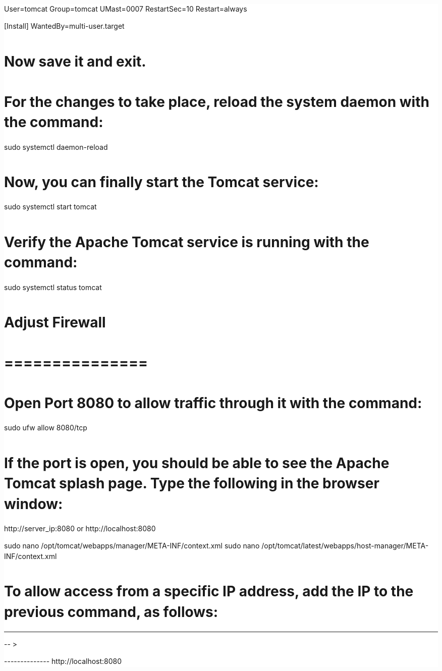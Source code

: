 User=tomcat
Group=tomcat
UMast=0007
RestartSec=10
Restart=always

[Install]
WantedBy=multi-user.target

# Now save it and exit.

# For the changes to take place, reload the system daemon with the command:
sudo systemctl daemon-reload

# Now, you can finally start the Tomcat service:
sudo systemctl start tomcat

# Verify the Apache Tomcat service is running with the command:
sudo systemctl status tomcat

# Adjust Firewall
# ===============

#  Open Port 8080 to allow traffic through it with the command:
sudo ufw allow 8080/tcp

# If the port is open, you should be able to see the Apache Tomcat splash page. Type the following in the browser window:
http://server_ip:8080
or
http://localhost:8080

sudo nano /opt/tomcat/webapps/manager/META-INF/context.xml
sudo nano /opt/tomcat/latest/webapps/host-manager/META-INF/context.xml
# To allow access from a specific IP address, add the IP to the previous command, as follows:
-----------
<Context antiResourceLocking=”false” privileged=”true”>
<! --

<Valve className=”org.apache.catalina.valves.RemoteAddrValve”
allow=”127\.\d+\.\d+\.\d+|::1|0000:1|THE.IP.ADDRESS.” />

-- >

</Context>
--------------
http://localhost:8080
